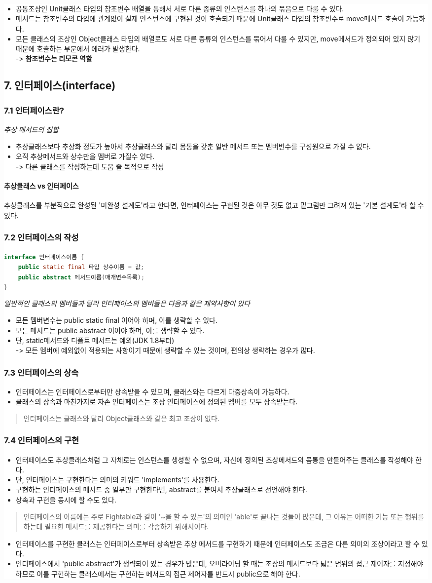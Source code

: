 - 공통조상인 Unit클래스 타입의 참조변수 배열을 통해서 서로 다른 종류의 인스턴스를 하나의 묶음으로 다룰 수 있다.
- 메서드는 참조변수의 타입에 관계없이 실제 인스턴스에 구현된 것이 호출되기 때문에 Unit클래스 타입의 참조변수로 move메서드 호출이 가능하다.
- 모든 클래스의 조상인 Object클래스 타입의 배열로도 서로 다른 종류의 인스턴스를 묶어서 다룰 수 있지만, move메서드가 정의되어 있지 않기 때문에 호출하는 부분에서 에러가 발생한다.  
  -> **참조변수는 리모콘 역할**

## 7. 인터페이스(interface)

### 7.1 인터페이스란?

_추상 메서드의 집합_

- 추상클래스보다 추상화 정도가 높아서 추상클래스와 달리 몸통을 갖춘 일반 메서드 또는 멤버변수를 구성원으로 가질 수 없다.
- 오직 추상메서드와 상수만을 멤버로 가질수 있다.  
  -> 다른 클래스를 작성하는데 도움 줄 목적으로 작성

#### 추상클래스 vs 인터페이스

추상클래스를 부분적으로 완성된 '미완성 설계도'라고 한다면, 인터페이스는 구현된 것은 아무 것도 없고 밑그림만 그려져 있는 '기본 설계도'라 할 수 있다.

### 7.2 인터페이스의 작성

```java
interface 인터페이스이름 {
	public static final 타입 상수이름 = 값;
	public abstract 메서드이름(매개변수목록);
}
```

_일반적인 클래스의 멤버들과 달리 인터페이스의 멤버들은 다음과 같은 제약사항이 있다_

- 모든 멤버변수는 public static final 이어야 하며, 이를 생략할 수 있다.
- 모든 메서드는 public abstract 이어야 하며, 이를 생략할 수 있다.
- 단, static메서드와 디폴트 메서드는 예외(JDK 1.8부터)  
  -> 모든 멤버에 예외없이 적용되는 사항이기 때문에 생략할 수 있는 것이며, 편의상 생략하는 경우가 많다.

### 7.3 인터페이스의 상속

- 인터페이스는 인터페이스로부터만 상속받을 수 있으며, 클래스와는 다르게 다중상속이 가능하다.
- 클래스의 상속과 마찬가지로 자손 인터페이스는 조상 인터페이스에 정의된 멤버를 모두 상속받는다.

> 인터페이스는 클래스와 달리 Object클래스와 같은 최고 조상이 없다.

### 7.4 인터페이스의 구현

- 인터페이스도 추상클래스처럼 그 자체로는 인스턴스를 생성할 수 없으며, 자신에 정의된 초상메서드의 몸통을 만들어주는 클래스를 작성해야 한다.
- 단, 인터페이스는 구현한다는 의미의 키워드 'implements'를 사용한다.
- 구현하는 인터페이스의 메서드 중 일부만 구현한다면, abstract를 붙여서 추상클래스로 선언해야 한다.
- 상속과 구현을 동시에 할 수도 있다.

> 인터페이스의 이름에는 주로 Fightable과 같이 '~을 할 수 있는'의 의미인 'able'로 끝나는 것들이 많은데, 그 이유는 어떠한 기능 또는 행위를 하는데 필요한 메서드를 제공한다는 의미를 각종하기 위해서이다.

- 인터페이스를 구현한 클래스는 인터페이스로부터 상속받은 추상 메서드를 구현하기 때문에 인터페이스도 조금은 다른 의미의 조상이라고 할 수 있다.
- 인터페이스에서 'public abstract'가 생략되어 있는 경우가 많은데, 오버라이딩 할 때는 조상의 메서드보다 넓은 범위의 접근 제어자를 지정해야 하므로 이를 구현하는 클래스에서는 구현하는 메서드의 접근 제어자를 반드시 public으로 해야 한다.
